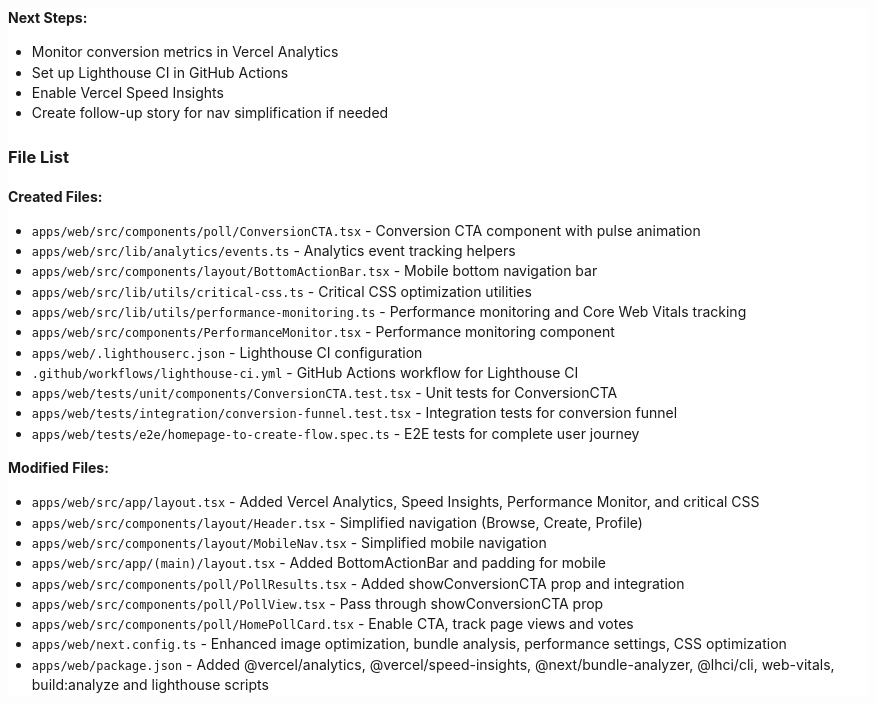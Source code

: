 **Next Steps:**

- Monitor conversion metrics in Vercel Analytics
- Set up Lighthouse CI in GitHub Actions
- Enable Vercel Speed Insights
- Create follow-up story for nav simplification if needed

### File List

**Created Files:**

- `apps/web/src/components/poll/ConversionCTA.tsx` - Conversion CTA component with pulse animation
- `apps/web/src/lib/analytics/events.ts` - Analytics event tracking helpers
- `apps/web/src/components/layout/BottomActionBar.tsx` - Mobile bottom navigation bar
- `apps/web/src/lib/utils/critical-css.ts` - Critical CSS optimization utilities
- `apps/web/src/lib/utils/performance-monitoring.ts` - Performance monitoring and Core Web Vitals tracking
- `apps/web/src/components/PerformanceMonitor.tsx` - Performance monitoring component
- `apps/web/.lighthouserc.json` - Lighthouse CI configuration
- `.github/workflows/lighthouse-ci.yml` - GitHub Actions workflow for Lighthouse CI
- `apps/web/tests/unit/components/ConversionCTA.test.tsx` - Unit tests for ConversionCTA
- `apps/web/tests/integration/conversion-funnel.test.tsx` - Integration tests for conversion funnel
- `apps/web/tests/e2e/homepage-to-create-flow.spec.ts` - E2E tests for complete user journey

**Modified Files:**

- `apps/web/src/app/layout.tsx` - Added Vercel Analytics, Speed Insights, Performance Monitor, and critical CSS
- `apps/web/src/components/layout/Header.tsx` - Simplified navigation (Browse, Create, Profile)
- `apps/web/src/components/layout/MobileNav.tsx` - Simplified mobile navigation
- `apps/web/src/app/(main)/layout.tsx` - Added BottomActionBar and padding for mobile
- `apps/web/src/components/poll/PollResults.tsx` - Added showConversionCTA prop and integration
- `apps/web/src/components/poll/PollView.tsx` - Pass through showConversionCTA prop
- `apps/web/src/components/poll/HomePollCard.tsx` - Enable CTA, track page views and votes
- `apps/web/next.config.ts` - Enhanced image optimization, bundle analysis, performance settings, CSS optimization
- `apps/web/package.json` - Added @vercel/analytics, @vercel/speed-insights, @next/bundle-analyzer, @lhci/cli, web-vitals, build:analyze and lighthouse scripts
